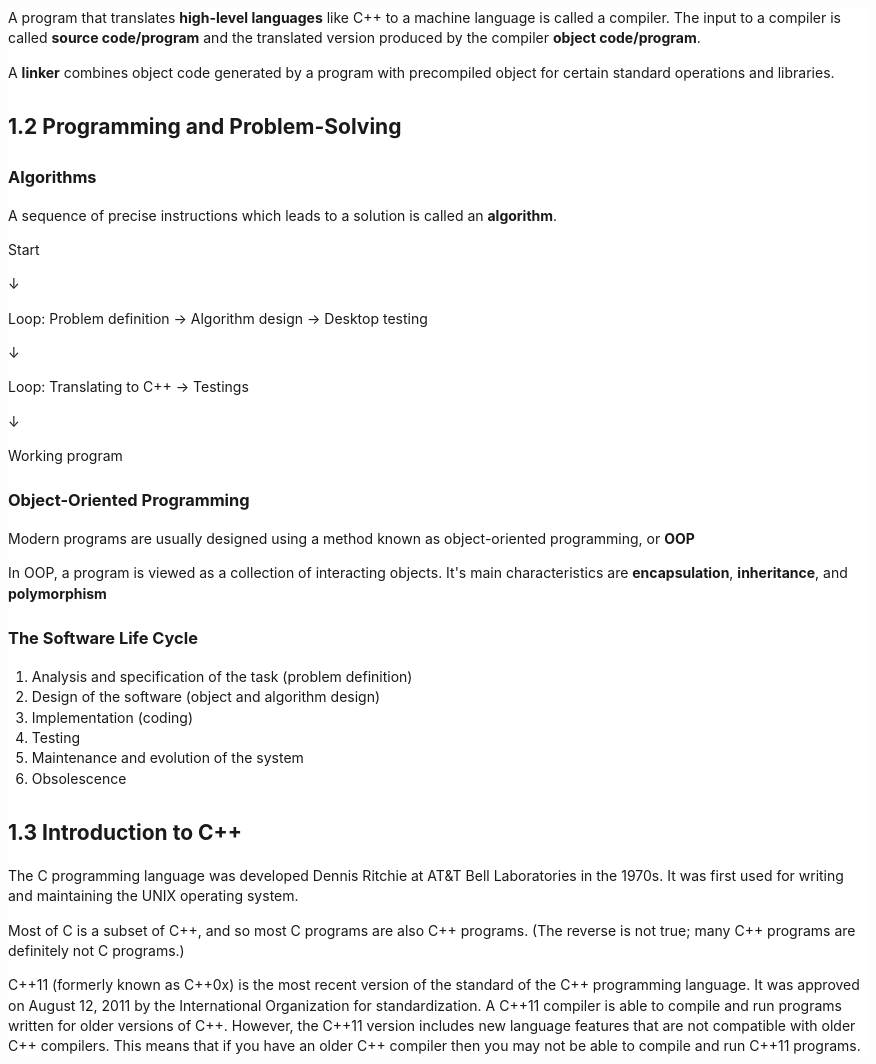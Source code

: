 A program that translates **high-level languages** like C++ to a machine language is called a compiler. The input to a compiler is called **source code/program** and the translated version produced by the compiler **object code/program**.

A **linker** combines object code generated by a program with precompiled object for certain standard operations and libraries.

## 1.2 Programming and Problem-Solving

### Algorithms

A sequence of precise instructions which leads to a solution is called an **algorithm**.

Start

↓

Loop: Problem definition -> Algorithm design -> Desktop testing

↓

Loop: Translating to C++ -> Testings

↓

Working program

### Object-Oriented Programming

Modern programs are usually designed using a method known as object-oriented programming, or **OOP**

In OOP, a program is viewed as a collection of interacting objects. It's main characteristics are **encapsulation**, **inheritance**, and **polymorphism**

### The Software Life Cycle

1. Analysis and specification of the task (problem definition)
2. Design of the software (object and algorithm design)
3. Implementation (coding)
4. Testing
5. Maintenance and evolution of the system
6. Obsolescence

## 1.3 Introduction to C++

The C programming language was developed Dennis Ritchie at AT&T Bell Laboratories in the 1970s. It was first used for writing and maintaining the UNIX operating system.

Most of C is a subset of C++, and so most C programs are also C++ programs. (The reverse is not true; many C++ programs are definitely not C programs.)

C++11 (formerly known as C++0x) is the most recent version of the standard of the C++ programming language. It was approved on August 12, 2011 by the International Organization for standardization. A C++11 compiler is able to compile and run programs written for older versions of C++. However, the C++11 version includes new language features that are not compatible with older C++ compilers. This means that if you have an older C++ compiler then you may not be able to compile and run C++11 programs.
